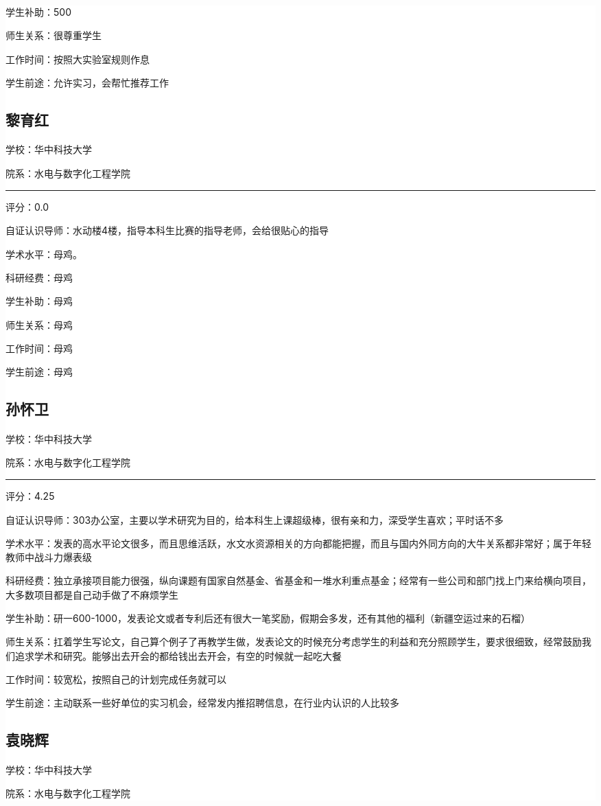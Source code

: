 学生补助：500

师生关系：很尊重学生

工作时间：按照大实验室规则作息

学生前途：允许实习，会帮忙推荐工作

## 黎育红

学校：华中科技大学

院系：水电与数字化工程学院

* * *

评分：0.0

自证认识导师：水动楼4楼，指导本科生比赛的指导老师，会给很贴心的指导

学术水平：母鸡。

科研经费：母鸡

学生补助：母鸡

师生关系：母鸡

工作时间：母鸡

学生前途：母鸡

## 孙怀卫

学校：华中科技大学

院系：水电与数字化工程学院

* * *

评分：4.25

自证认识导师：303办公室，主要以学术研究为目的，给本科生上课超级棒，很有亲和力，深受学生喜欢；平时话不多

学术水平：发表的高水平论文很多，而且思维活跃，水文水资源相关的方向都能把握，而且与国内外同方向的大牛关系都非常好；属于年轻教师中战斗力爆表级

科研经费：独立承接项目能力很强，纵向课题有国家自然基金、省基金和一堆水利重点基金；经常有一些公司和部门找上门来给横向项目，大多数项目都是自己动手做了不麻烦学生

学生补助：研一600-1000，发表论文或者专利后还有很大一笔奖励，假期会多发，还有其他的福利（新疆空运过来的石榴）

师生关系：扛着学生写论文，自己算个例子了再教学生做，发表论文的时候充分考虑学生的利益和充分照顾学生，要求很细致，经常鼓励我们追求学术和研究。能够出去开会的都给钱出去开会，有空的时候就一起吃大餐

工作时间：较宽松，按照自己的计划完成任务就可以

学生前途：主动联系一些好单位的实习机会，经常发内推招聘信息，在行业内认识的人比较多

## 袁晓辉

学校：华中科技大学

院系：水电与数字化工程学院
